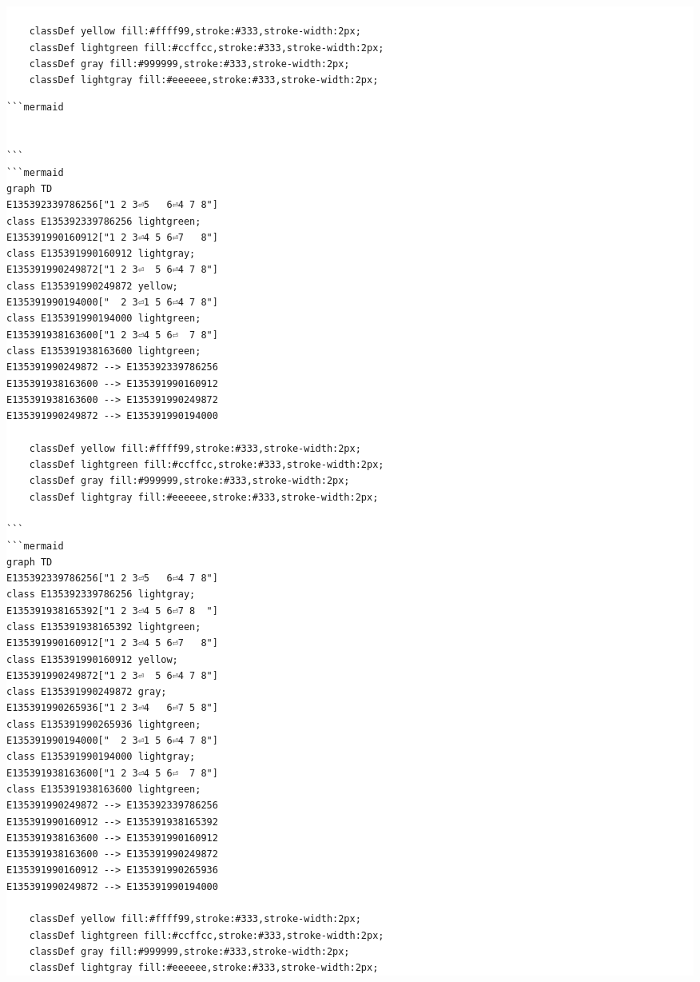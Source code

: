 ```mermaid

    classDef yellow fill:#ffff99,stroke:#333,stroke-width:2px;
    classDef lightgreen fill:#ccffcc,stroke:#333,stroke-width:2px;
    classDef gray fill:#999999,stroke:#333,stroke-width:2px;
    classDef lightgray fill:#eeeeee,stroke:#333,stroke-width:2px;
```





````
```mermaid

    
```
```mermaid
graph TD
E135392339786256["1 2 3⏎5   6⏎4 7 8"]
class E135392339786256 lightgreen;
E135391990160912["1 2 3⏎4 5 6⏎7   8"]
class E135391990160912 lightgray;
E135391990249872["1 2 3⏎  5 6⏎4 7 8"]
class E135391990249872 yellow;
E135391990194000["  2 3⏎1 5 6⏎4 7 8"]
class E135391990194000 lightgreen;
E135391938163600["1 2 3⏎4 5 6⏎  7 8"]
class E135391938163600 lightgreen;
E135391990249872 --> E135392339786256
E135391938163600 --> E135391990160912
E135391938163600 --> E135391990249872
E135391990249872 --> E135391990194000

    classDef yellow fill:#ffff99,stroke:#333,stroke-width:2px;
    classDef lightgreen fill:#ccffcc,stroke:#333,stroke-width:2px;
    classDef gray fill:#999999,stroke:#333,stroke-width:2px;
    classDef lightgray fill:#eeeeee,stroke:#333,stroke-width:2px;
    
```
```mermaid
graph TD
E135392339786256["1 2 3⏎5   6⏎4 7 8"]
class E135392339786256 lightgray;
E135391938165392["1 2 3⏎4 5 6⏎7 8  "]
class E135391938165392 lightgreen;
E135391990160912["1 2 3⏎4 5 6⏎7   8"]
class E135391990160912 yellow;
E135391990249872["1 2 3⏎  5 6⏎4 7 8"]
class E135391990249872 gray;
E135391990265936["1 2 3⏎4   6⏎7 5 8"]
class E135391990265936 lightgreen;
E135391990194000["  2 3⏎1 5 6⏎4 7 8"]
class E135391990194000 lightgray;
E135391938163600["1 2 3⏎4 5 6⏎  7 8"]
class E135391938163600 lightgreen;
E135391990249872 --> E135392339786256
E135391990160912 --> E135391938165392
E135391938163600 --> E135391990160912
E135391938163600 --> E135391990249872
E135391990160912 --> E135391990265936
E135391990249872 --> E135391990194000

    classDef yellow fill:#ffff99,stroke:#333,stroke-width:2px;
    classDef lightgreen fill:#ccffcc,stroke:#333,stroke-width:2px;
    classDef gray fill:#999999,stroke:#333,stroke-width:2px;
    classDef lightgray fill:#eeeeee,stroke:#333,stroke-width:2px;
````